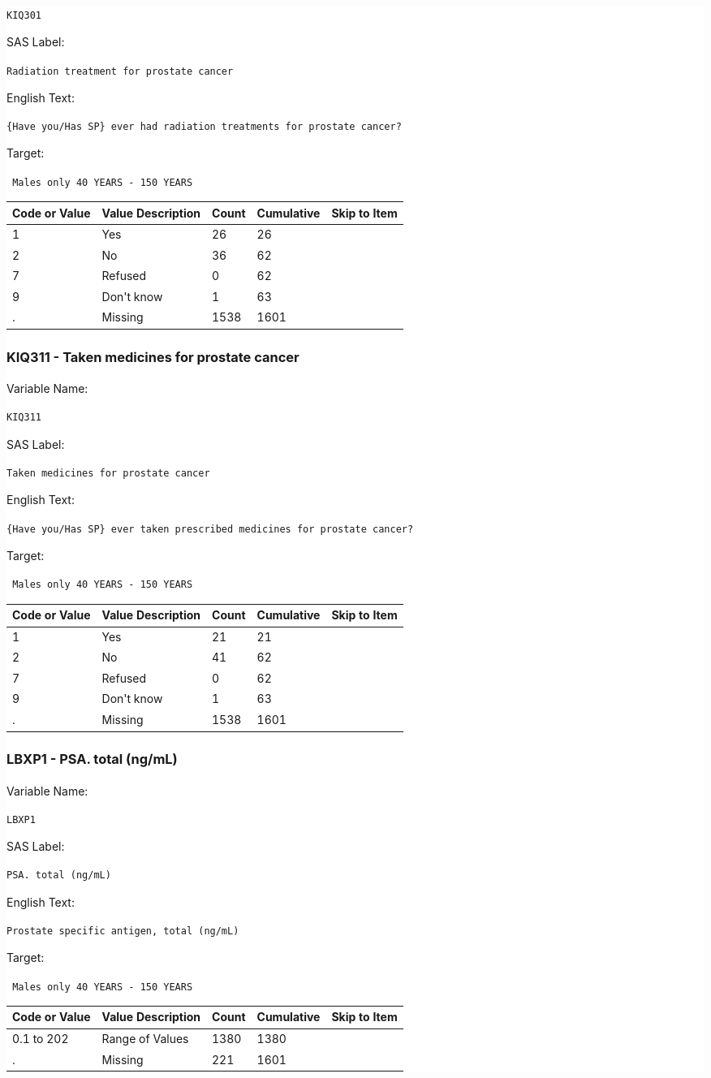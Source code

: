     KIQ301
SAS Label:

    Radiation treatment for prostate cancer
English Text:

    {Have you/Has SP} ever had radiation treatments for prostate cancer?
Target:

     Males only 40 YEARS - 150 YEARS
Code or Value | Value Description | Count | Cumulative | Skip to Item  
---|---|---|---|---  
1 | Yes | 26 | 26 |   
2 | No | 36 | 62 |   
7 | Refused | 0 | 62 |   
9 | Don't know | 1 | 63 |   
. | Missing | 1538 | 1601 |   
  
### KIQ311 - Taken medicines for prostate cancer

Variable Name:

    KIQ311
SAS Label:

    Taken medicines for prostate cancer
English Text:

    {Have you/Has SP} ever taken prescribed medicines for prostate cancer?
Target:

     Males only 40 YEARS - 150 YEARS
Code or Value | Value Description | Count | Cumulative | Skip to Item  
---|---|---|---|---  
1 | Yes | 21 | 21 |   
2 | No | 41 | 62 |   
7 | Refused | 0 | 62 |   
9 | Don't know | 1 | 63 |   
. | Missing | 1538 | 1601 |   
  
### LBXP1 - PSA. total (ng/mL)

Variable Name:

    LBXP1
SAS Label:

    PSA. total (ng/mL)
English Text:

    Prostate specific antigen, total (ng/mL)
Target:

     Males only 40 YEARS - 150 YEARS
Code or Value | Value Description | Count | Cumulative | Skip to Item  
---|---|---|---|---  
0.1 to 202 | Range of Values | 1380 | 1380 |   
. | Missing | 221 | 1601 |   
  